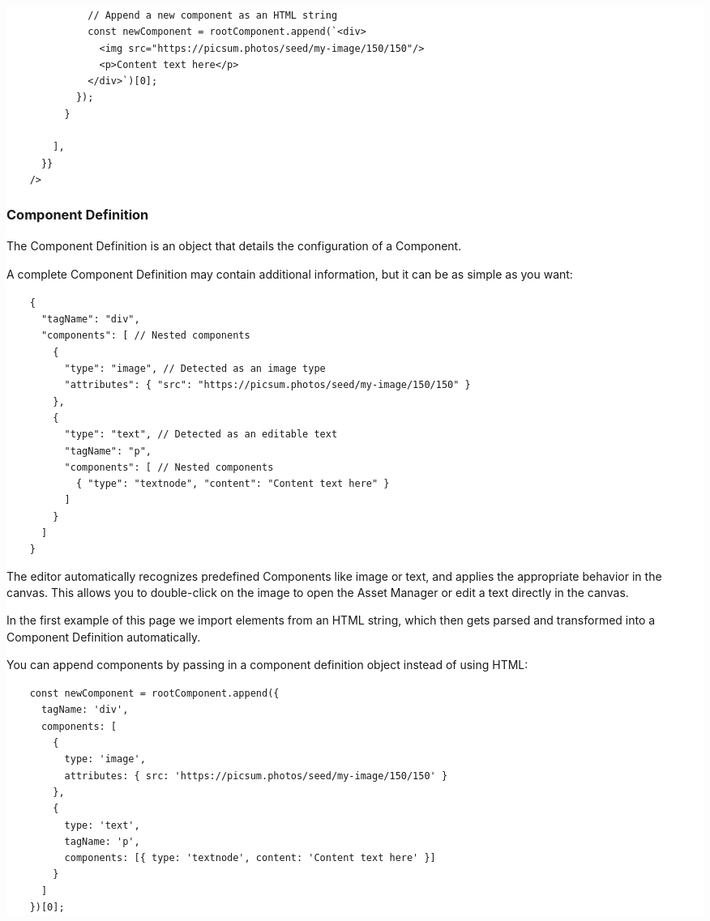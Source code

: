 
                  // Append a new component as an HTML string
                  const newComponent = rootComponent.append(`<div>
                    <img src="https://picsum.photos/seed/my-image/150/150"/>
                    <p>Content text here</p>
                  </div>`)[0];
                });
              }

            ],
          }}
        />

### Component Definition

The Component Definition is an object that details the configuration of a Component.

A complete Component Definition may contain additional information, but it can be as simple as you want:

        {
          "tagName": "div",
          "components": [ // Nested components
            {
              "type": "image", // Detected as an image type
              "attributes": { "src": "https://picsum.photos/seed/my-image/150/150" }
            },
            {
              "type": "text", // Detected as an editable text
              "tagName": "p",
              "components": [ // Nested components
                { "type": "textnode", "content": "Content text here" }
              ]
            }
          ]
        }

The editor automatically recognizes predefined Components like image or text, and applies the appropriate behavior in the canvas. This allows you to double-click on the image to open the Asset Manager or edit a text directly in the canvas.

In the first example of this page we import elements from an HTML string, which then gets parsed and transformed into a Component Definition automatically.

You can append components by passing in a component definition object instead of using HTML:

        const newComponent = rootComponent.append({
          tagName: 'div',
          components: [
            {
              type: 'image',
              attributes: { src: 'https://picsum.photos/seed/my-image/150/150' }
            },
            {
              type: 'text',
              tagName: 'p',
              components: [{ type: 'textnode', content: 'Content text here' }]
            }
          ]
        })[0];
